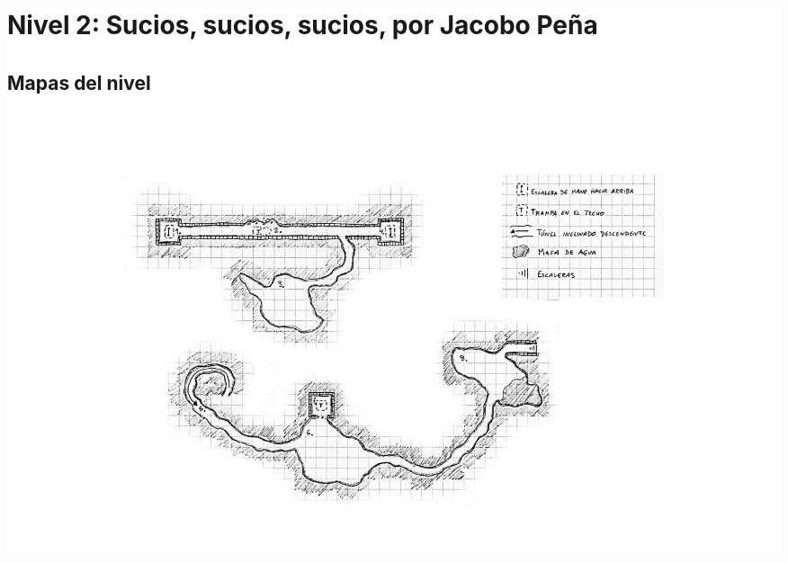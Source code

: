 
# Nivel 2: Sucios, sucios, sucios, por Jacobo Peña

## Mapas del nivel

<p align="center">
  <img width="600" alt="Mapa del nivel 2" src="./img/nivel-02-02.jpg">
</p>
<p align="center">